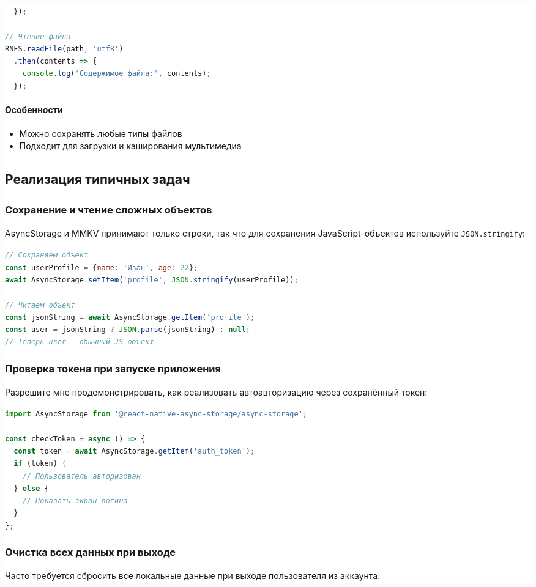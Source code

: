 ```javascript
  });

// Чтение файла
RNFS.readFile(path, 'utf8')
  .then(contents => {
    console.log('Содержимое файла:', contents);
  });
```

#### Особенности

- Можно сохранять любые типы файлов
- Подходит для загрузки и кэширования мультимедиа

## Реализация типичных задач

### Сохранение и чтение сложных объектов

AsyncStorage и MMKV принимают только строки, так что для сохранения JavaScript-объектов используйте `JSON.stringify`:

```javascript
// Сохраняем объект
const userProfile = {name: 'Иван', age: 22};
await AsyncStorage.setItem('profile', JSON.stringify(userProfile));

// Читаем объект
const jsonString = await AsyncStorage.getItem('profile');
const user = jsonString ? JSON.parse(jsonString) : null;
// Теперь user – обычный JS-объект
```

### Проверка токена при запуске приложения

Разрешите мне продемонстрировать, как реализовать автоавторизацию через сохранённый токен:

```javascript
import AsyncStorage from '@react-native-async-storage/async-storage';

const checkToken = async () => {
  const token = await AsyncStorage.getItem('auth_token');
  if (token) {
    // Пользователь авторизован
  } else {
    // Показать экран логина
  }
};
```

### Очистка всех данных при выходе

Часто требуется сбросить все локальные данные при выходе пользователя из аккаунта:
